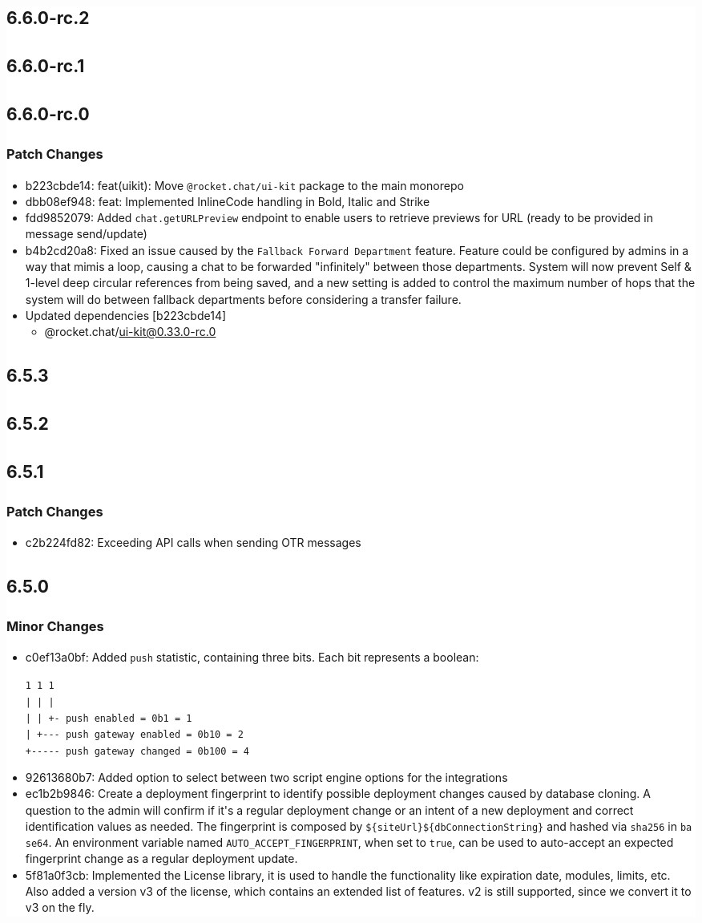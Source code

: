 ## 6.6.0-rc.2

## 6.6.0-rc.1

## 6.6.0-rc.0

### Patch Changes

- b223cbde14: feat(uikit): Move `@rocket.chat/ui-kit` package to the main monorepo
- dbb08ef948: feat: Implemented InlineCode handling in Bold, Italic and Strike
- fdd9852079: Added `chat.getURLPreview` endpoint to enable users to retrieve previews for URL (ready to be provided in message send/update)
- b4b2cd20a8: Fixed an issue caused by the `Fallback Forward Department` feature. Feature could be configured by admins in a way that mimis a loop, causing a chat to be forwarded "infinitely" between those departments. System will now prevent Self & 1-level deep circular references from being saved, and a new setting is added to control the maximum number of hops that the system will do between fallback departments before considering a transfer failure.
- Updated dependencies [b223cbde14]
  - @rocket.chat/ui-kit@0.33.0-rc.0

## 6.5.3

## 6.5.2

## 6.5.1

### Patch Changes

- c2b224fd82: Exceeding API calls when sending OTR messages

## 6.5.0

### Minor Changes

- c0ef13a0bf: Added `push` statistic, containing three bits. Each bit represents a boolean:
  ```
  1 1 1
  | | |
  | | +- push enabled = 0b1 = 1
  | +--- push gateway enabled = 0b10 = 2
  +----- push gateway changed = 0b100 = 4
  ```
- 92613680b7: Added option to select between two script engine options for the integrations
- ec1b2b9846: Create a deployment fingerprint to identify possible deployment changes caused by database cloning. A question to the admin will confirm if it's a regular deployment change or an intent of a new deployment and correct identification values as needed.
  The fingerprint is composed by `${siteUrl}${dbConnectionString}` and hashed via `sha256` in `base64`.
  An environment variable named `AUTO_ACCEPT_FINGERPRINT`, when set to `true`, can be used to auto-accept an expected fingerprint change as a regular deployment update.
- 5f81a0f3cb: Implemented the License library, it is used to handle the functionality like expiration date, modules, limits, etc.
  Also added a version v3 of the license, which contains an extended list of features.
  v2 is still supported, since we convert it to v3 on the fly.
